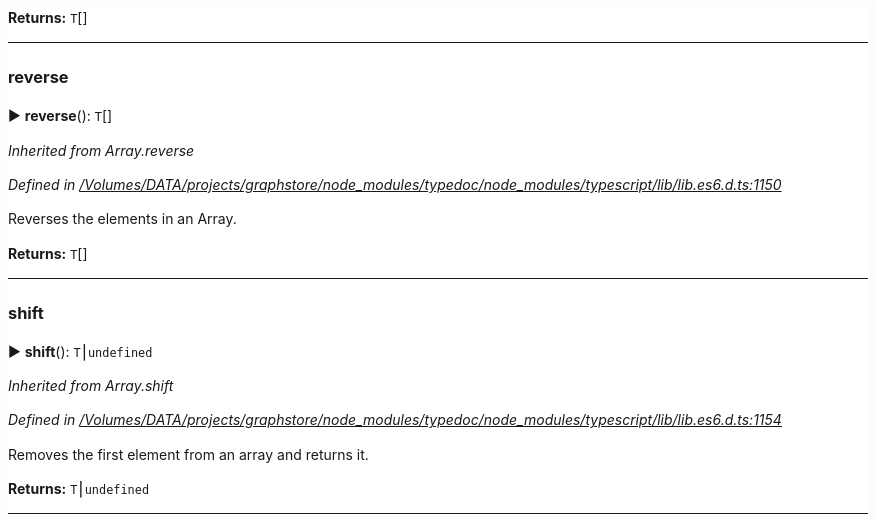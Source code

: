 



**Returns:** `T`[]





___

<a id="reverse"></a>

###  reverse

► **reverse**(): `T`[]



*Inherited from Array.reverse*

*Defined in [/Volumes/DATA/projects/graphstore/node_modules/typedoc/node_modules/typescript/lib/lib.es6.d.ts:1150](http://github.com/@besync/graphstore/packages/graphstore/src//Volumes/DATA/projects/graphstore/node_modules/typedoc/node_modules/typescript/lib/lib.es6.d.ts#L1150)*



Reverses the elements in an Array.




**Returns:** `T`[]





___

<a id="shift"></a>

###  shift

► **shift**(): `T`⎮`undefined`



*Inherited from Array.shift*

*Defined in [/Volumes/DATA/projects/graphstore/node_modules/typedoc/node_modules/typescript/lib/lib.es6.d.ts:1154](http://github.com/@besync/graphstore/packages/graphstore/src//Volumes/DATA/projects/graphstore/node_modules/typedoc/node_modules/typescript/lib/lib.es6.d.ts#L1154)*



Removes the first element from an array and returns it.




**Returns:** `T`⎮`undefined`





___

<a id="slice"></a>
